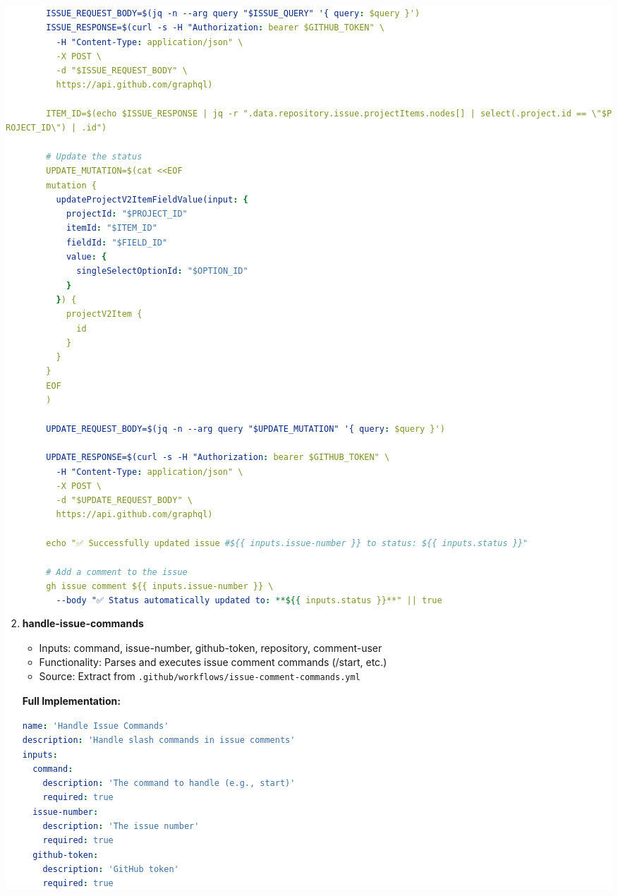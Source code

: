    ```yaml
           ISSUE_REQUEST_BODY=$(jq -n --arg query "$ISSUE_QUERY" '{ query: $query }')
           ISSUE_RESPONSE=$(curl -s -H "Authorization: bearer $GITHUB_TOKEN" \
             -H "Content-Type: application/json" \
             -X POST \
             -d "$ISSUE_REQUEST_BODY" \
             https://api.github.com/graphql)
           
           ITEM_ID=$(echo $ISSUE_RESPONSE | jq -r ".data.repository.issue.projectItems.nodes[] | select(.project.id == \"$PROJECT_ID\") | .id")
           
           # Update the status
           UPDATE_MUTATION=$(cat <<EOF
           mutation {
             updateProjectV2ItemFieldValue(input: {
               projectId: "$PROJECT_ID"
               itemId: "$ITEM_ID"
               fieldId: "$FIELD_ID"
               value: {
                 singleSelectOptionId: "$OPTION_ID"
               }
             }) {
               projectV2Item {
                 id
               }
             }
           }
           EOF
           )
           
           UPDATE_REQUEST_BODY=$(jq -n --arg query "$UPDATE_MUTATION" '{ query: $query }')
           
           UPDATE_RESPONSE=$(curl -s -H "Authorization: bearer $GITHUB_TOKEN" \
             -H "Content-Type: application/json" \
             -X POST \
             -d "$UPDATE_REQUEST_BODY" \
             https://api.github.com/graphql)
           
           echo "✅ Successfully updated issue #${{ inputs.issue-number }} to status: ${{ inputs.status }}"
           
           # Add a comment to the issue
           gh issue comment ${{ inputs.issue-number }} \
             --body "✅ Status automatically updated to: **${{ inputs.status }}**" || true
   ```

2. **handle-issue-commands**
   - Inputs: command, issue-number, github-token, repository, comment-user
   - Functionality: Parses and executes issue comment commands (/start, etc.)
   - Source: Extract from `.github/workflows/issue-comment-commands.yml`
   
   **Full Implementation:**
   ```yaml
   name: 'Handle Issue Commands'
   description: 'Handle slash commands in issue comments'
   inputs:
     command:
       description: 'The command to handle (e.g., start)'
       required: true
     issue-number:
       description: 'The issue number'
       required: true
     github-token:
       description: 'GitHub token'
       required: true
   ```